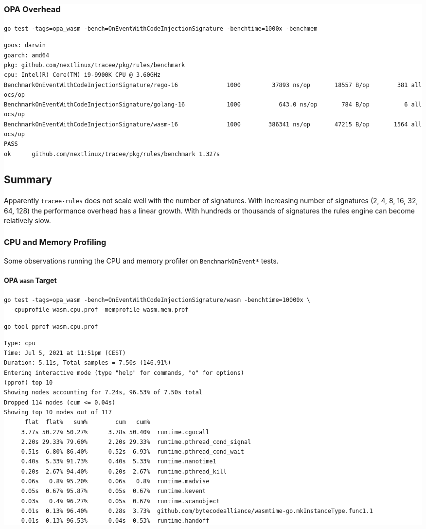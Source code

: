 ### OPA Overhead

```console
go test -tags=opa_wasm -bench=OnEventWithCodeInjectionSignature -benchtime=1000x -benchmem
```

```text
goos: darwin
goarch: amd64
pkg: github.com/nextlinux/tracee/pkg/rules/benchmark
cpu: Intel(R) Core(TM) i9-9900K CPU @ 3.60GHz
BenchmarkOnEventWithCodeInjectionSignature/rego-16         	    1000	     37893 ns/op	   18557 B/op	     381 allocs/op
BenchmarkOnEventWithCodeInjectionSignature/golang-16       	    1000	       643.0 ns/op	     784 B/op	       6 allocs/op
BenchmarkOnEventWithCodeInjectionSignature/wasm-16         	    1000	    386341 ns/op	   47215 B/op	    1564 allocs/op
PASS
ok  	github.com/nextlinux/tracee/pkg/rules/benchmark	1.327s
```

## Summary

Apparently `tracee-rules` does not scale well with the number of signatures. With increasing number of signatures
(2, 4, 8, 16, 32, 64, 128) the performance overhead has a linear growth. With hundreds or thousands of signatures
the rules engine can become relatively slow.

### CPU and Memory Profiling

Some observations running the CPU and memory profiler on `BenchmarkOnEvent*` tests.

#### OPA `wasm` Target

```console
go test -tags=opa_wasm -bench=OnEventWithCodeInjectionSignature/wasm -benchtime=10000x \
  -cpuprofile wasm.cpu.prof -memprofile wasm.mem.prof
```

```console
go tool pprof wasm.cpu.prof
```

```text
Type: cpu
Time: Jul 5, 2021 at 11:51pm (CEST)
Duration: 5.11s, Total samples = 7.50s (146.91%)
Entering interactive mode (type "help" for commands, "o" for options)
(pprof) top 10
Showing nodes accounting for 7.24s, 96.53% of 7.50s total
Dropped 114 nodes (cum <= 0.04s)
Showing top 10 nodes out of 117
      flat  flat%   sum%        cum   cum%
     3.77s 50.27% 50.27%      3.78s 50.40%  runtime.cgocall
     2.20s 29.33% 79.60%      2.20s 29.33%  runtime.pthread_cond_signal
     0.51s  6.80% 86.40%      0.52s  6.93%  runtime.pthread_cond_wait
     0.40s  5.33% 91.73%      0.40s  5.33%  runtime.nanotime1
     0.20s  2.67% 94.40%      0.20s  2.67%  runtime.pthread_kill
     0.06s   0.8% 95.20%      0.06s   0.8%  runtime.madvise
     0.05s  0.67% 95.87%      0.05s  0.67%  runtime.kevent
     0.03s   0.4% 96.27%      0.05s  0.67%  runtime.scanobject
     0.01s  0.13% 96.40%      0.28s  3.73%  github.com/bytecodealliance/wasmtime-go.mkInstanceType.func1.1
     0.01s  0.13% 96.53%      0.04s  0.53%  runtime.handoff
```
